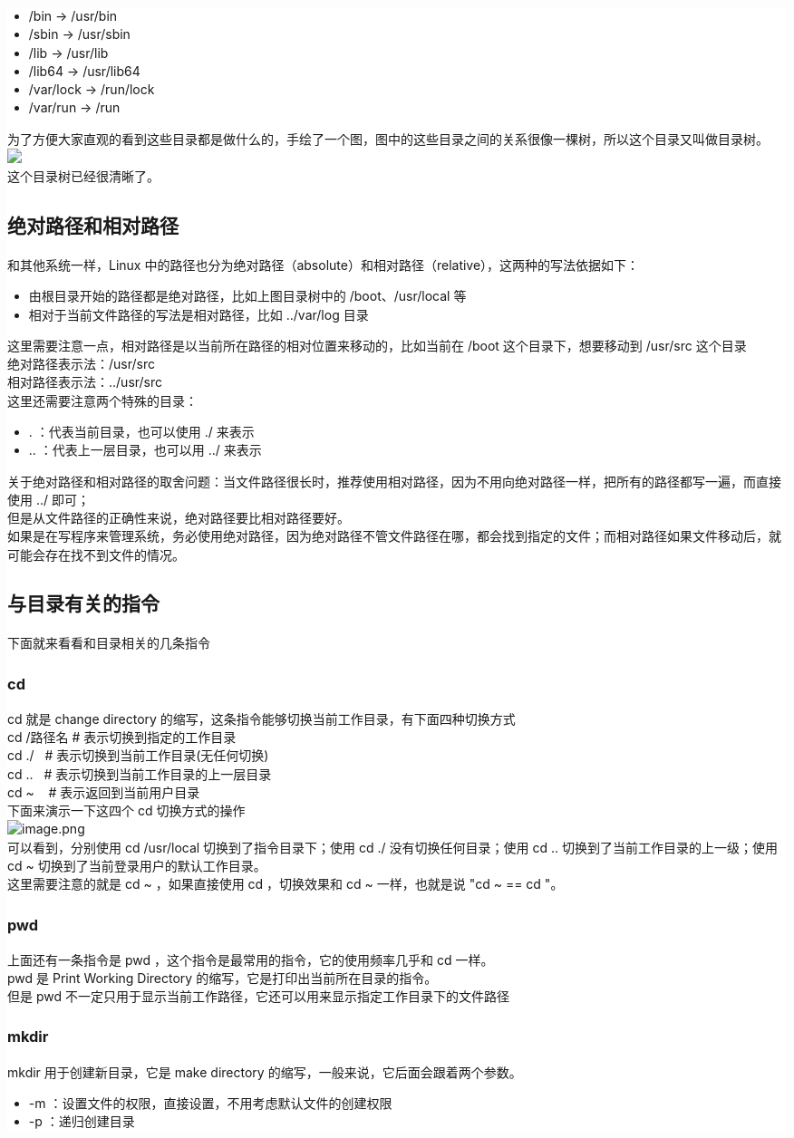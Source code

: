 - /bin -> /usr/bin
- /sbin -> /usr/sbin
- /lib -> /usr/lib
- /lib64 -> /usr/lib64
- /var/lock -> /run/lock
- /var/run -> /run

为了方便大家直观的看到这些目录都是做什么的，手绘了一个图，图中的这些目录之间的关系很像一棵树，所以这个目录又叫做目录树。<br />![](https://cdn.nlark.com/yuque/0/2022/webp/396745/1645062344283-acf6dc11-19c1-4bfb-ae1f-ddd5f7511c77.webp#clientId=ud88a5c44-3718-4&from=paste&id=ud1bd7e80&originHeight=665&originWidth=1080&originalType=url&ratio=1&rotation=0&showTitle=false&status=done&style=shadow&taskId=ucd103be7-0850-48bf-949b-664e88cf9da&title=)<br />这个目录树已经很清晰了。
<a name="WhT1L"></a>
## 绝对路径和相对路径
和其他系统一样，Linux 中的路径也分为绝对路径（absolute）和相对路径（relative），这两种的写法依据如下：

- 由根目录开始的路径都是绝对路径，比如上图目录树中的 /boot、/usr/local 等
- 相对于当前文件路径的写法是相对路径，比如 ../var/log 目录

这里需要注意一点，相对路径是以当前所在路径的相对位置来移动的，比如当前在 /boot 这个目录下，想要移动到 /usr/src 这个目录<br />绝对路径表示法：/usr/src<br />相对路径表示法：../usr/src<br />这里还需要注意两个特殊的目录：

- . ：代表当前目录，也可以使用 ./ 来表示
- .. ：代表上一层目录，也可以用 ../ 来表示

关于绝对路径和相对路径的取舍问题：当文件路径很长时，推荐使用相对路径，因为不用向绝对路径一样，把所有的路径都写一遍，而直接使用 ../ 即可；<br />但是从文件路径的正确性来说，绝对路径要比相对路径要好。<br />如果是在写程序来管理系统，务必使用绝对路径，因为绝对路径不管文件路径在哪，都会找到指定的文件；而相对路径如果文件移动后，就可能会存在找不到文件的情况。
<a name="WnyZi"></a>
## 与目录有关的指令
下面就来看看和目录相关的几条指令
<a name="ejUYN"></a>
### cd
cd 就是 change directory 的缩写，这条指令能够切换当前工作目录，有下面四种切换方式<br />cd /路径名 # 表示切换到指定的工作目录<br />cd ./   # 表示切换到当前工作目录(无任何切换)<br />cd ..   # 表示切换到当前工作目录的上一层目录<br />cd ~    # 表示返回到当前用户目录<br />下面来演示一下这四个 cd 切换方式的操作<br />![image.png](https://cdn.nlark.com/yuque/0/2022/png/396745/1645062718467-038b0a9d-a463-47c7-bbc1-bc9a16b066ef.png#clientId=ud88a5c44-3718-4&from=paste&height=320&id=u26a0ab38&originHeight=800&originWidth=1450&originalType=binary&ratio=1&rotation=0&showTitle=false&size=104881&status=done&style=none&taskId=u1164dea6-3816-4c72-a959-726b1605426&title=&width=580)<br />可以看到，分别使用 cd /usr/local 切换到了指令目录下；使用 cd ./ 没有切换任何目录；使用 cd .. 切换到了当前工作目录的上一级；使用 cd ~ 切换到了当前登录用户的默认工作目录。<br />这里需要注意的就是 cd ~ ，如果直接使用 cd ，切换效果和 cd ~ 一样，也就是说 "cd ~ == cd "。
<a name="GCddw"></a>
### pwd
上面还有一条指令是 pwd ，这个指令是最常用的指令，它的使用频率几乎和 cd 一样。<br />pwd 是 Print Working Directory 的缩写，它是打印出当前所在目录的指令。<br />但是 pwd 不一定只用于显示当前工作路径，它还可以用来显示指定工作目录下的文件路径
<a name="z65TU"></a>
### mkdir
mkdir 用于创建新目录，它是 make directory 的缩写，一般来说，它后面会跟着两个参数。

- -m ：设置文件的权限，直接设置，不用考虑默认文件的创建权限
- -p ：递归创建目录
